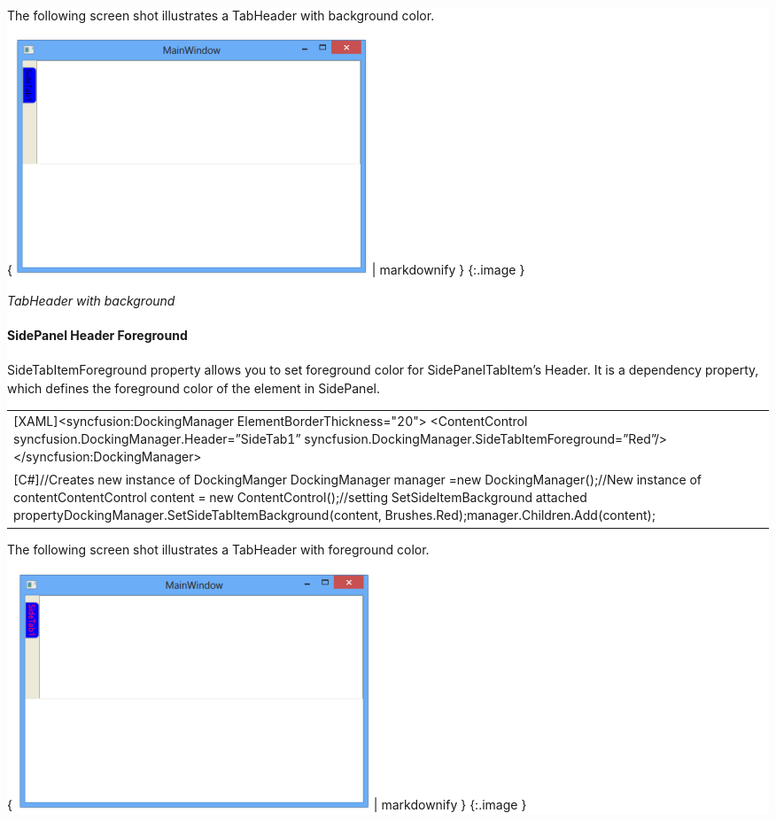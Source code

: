 
The following screen shot illustrates a TabHeader with background color.



{ ![](Interactive-Features_images/Interactive-Features_img9.png) | markdownify }
{:.image }


_TabHeader with background_

#### SidePanel Header Foreground

SideTabItemForeground property allows you to set foreground color for SidePanelTabItem’s Header. It is a dependency property, which defines the foreground color of the element in SidePanel.



<table>
<tr>
<td>
[XAML]&lt;syncfusion:DockingManager ElementBorderThickness="20"&gt;    &lt;ContentControl syncfusion.DockingManager.Header=”SideTab1”       syncfusion.DockingManager.SideTabItemForeground=”Red”/&gt;&lt;/syncfusion:DockingManager&gt; </td></tr>
<tr>
<td colspan = "2">
[C#]//Creates new instance of DockingManger DockingManager manager =new DockingManager();//New  instance of contentContentControl content = new ContentControl();//setting SetSideItemBackground attached propertyDockingManager.SetSideTabItemBackground(content, Brushes.Red);manager.Children.Add(content);</td></tr>
</table>


The following screen shot illustrates a TabHeader with foreground color.



{ ![](Interactive-Features_images/Interactive-Features_img10.png) | markdownify }
{:.image }

